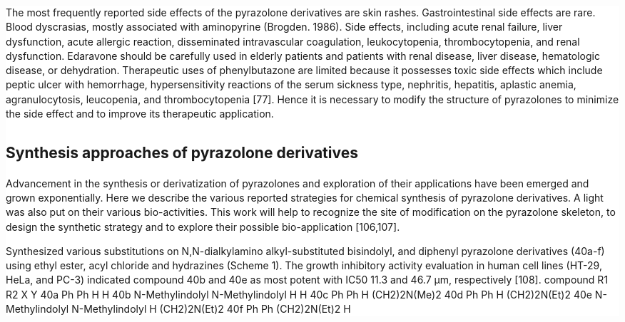 The most frequently reported side effects of the pyrazolone derivatives are skin rashes. Gastrointestinal side effects are rare. Blood dyscrasias, mostly associated with aminopyrine (Brogden. 1986). Side effects, including acute renal failure, liver dysfunction, acute allergic reaction, disseminated intravascular coagulation, leukocytopenia, thrombocytopenia, and renal dysfunction. Edaravone should be carefully used in elderly patients and patients with renal disease, liver disease, hematologic disease, or dehydration. Therapeutic uses of phenylbutazone are limited because it possesses toxic side effects which include peptic ulcer with hemorrhage, hypersensitivity reactions of the serum sickness type, nephritis, hepatitis, aplastic anemia, agranulocytosis, leucopenia, and thrombocytopenia [77]. Hence it is necessary to modify the structure of pyrazolones to minimize the side effect and to improve its therapeutic application.


## Synthesis approaches of pyrazolone derivatives

Advancement in the synthesis or derivatization of pyrazolones and exploration of their applications have been emerged and grown exponentially. Here we describe the various reported strategies for chemical synthesis of pyrazolone derivatives. A light was also put on their various bio-activities. This work will help to recognize the site of modification on the pyrazolone skeleton, to design the synthetic strategy and to explore their possible bio-application [106,107].

Synthesized various substitutions on N,N-dialkylamino alkyl-substituted bisindolyl, and diphenyl pyrazolone derivatives (40a-f) using ethyl ester, acyl chloride and hydrazines (Scheme 1). The growth inhibitory activity evaluation in human cell lines (HT-29, HeLa, and PC-3) indicated compound 40b and 40e as most potent with IC50 11.3 and 46.7 μm, respectively [108]. 
compound R1 R2 X Y 40a Ph Ph H H 40b N-Methylindolyl N-Methylindolyl H H 40c Ph Ph H (CH2)2N(Me)2 40d Ph Ph H (CH2)2N(Et)2 40e N-Methylindolyl N-Methylindolyl H (CH2)2N(Et)2 40f Ph Ph (CH2)2N(Et)2 H